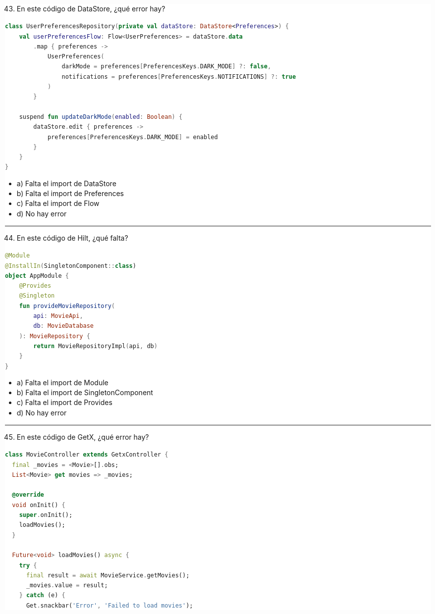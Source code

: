 
43. En este código de DataStore, ¿qué error hay?
```kotlin
class UserPreferencesRepository(private val dataStore: DataStore<Preferences>) {
    val userPreferencesFlow: Flow<UserPreferences> = dataStore.data
        .map { preferences ->
            UserPreferences(
                darkMode = preferences[PreferencesKeys.DARK_MODE] ?: false,
                notifications = preferences[PreferencesKeys.NOTIFICATIONS] ?: true
            )
        }
    
    suspend fun updateDarkMode(enabled: Boolean) {
        dataStore.edit { preferences ->
            preferences[PreferencesKeys.DARK_MODE] = enabled
        }
    }
}
```
- a) Falta el import de DataStore
- b) Falta el import de Preferences
- c) Falta el import de Flow
- d) No hay error

---

44. En este código de Hilt, ¿qué falta?
```kotlin
@Module
@InstallIn(SingletonComponent::class)
object AppModule {
    @Provides
    @Singleton
    fun provideMovieRepository(
        api: MovieApi,
        db: MovieDatabase
    ): MovieRepository {
        return MovieRepositoryImpl(api, db)
    }
}
```
- a) Falta el import de Module
- b) Falta el import de SingletonComponent
- c) Falta el import de Provides
- d) No hay error

---

45. En este código de GetX, ¿qué error hay?
```dart
class MovieController extends GetxController {
  final _movies = <Movie>[].obs;
  List<Movie> get movies => _movies;
  
  @override
  void onInit() {
    super.onInit();
    loadMovies();
  }
  
  Future<void> loadMovies() async {
    try {
      final result = await MovieService.getMovies();
      _movies.value = result;
    } catch (e) {
      Get.snackbar('Error', 'Failed to load movies');
```